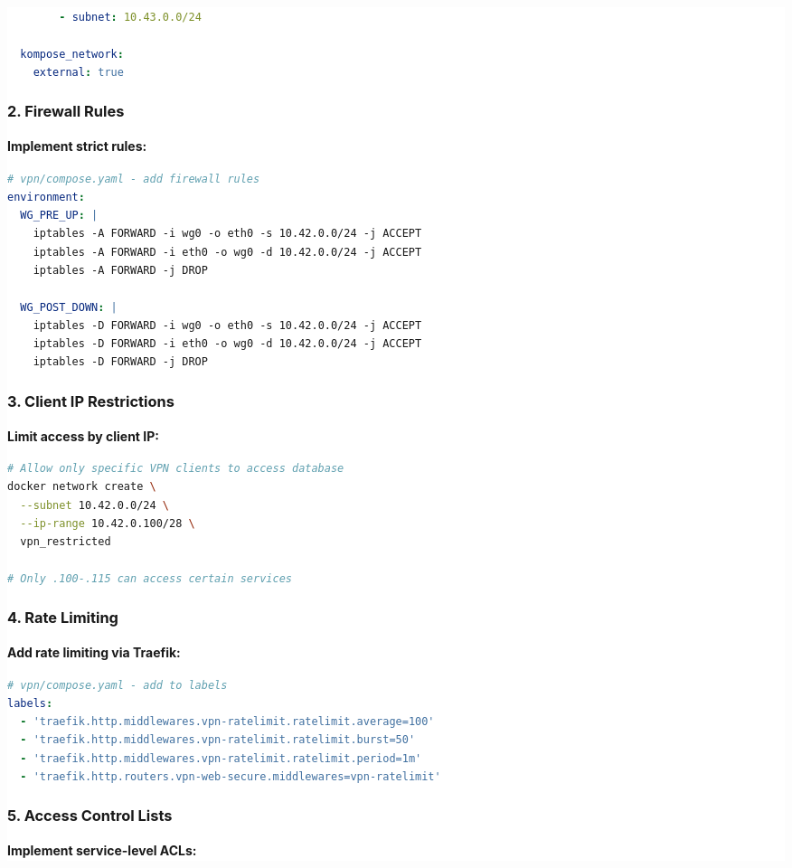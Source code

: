 ```yaml
        - subnet: 10.43.0.0/24
        
  kompose_network:
    external: true
```

### 2. Firewall Rules

**Implement strict rules:**

```yaml
# vpn/compose.yaml - add firewall rules
environment:
  WG_PRE_UP: |
    iptables -A FORWARD -i wg0 -o eth0 -s 10.42.0.0/24 -j ACCEPT
    iptables -A FORWARD -i eth0 -o wg0 -d 10.42.0.0/24 -j ACCEPT
    iptables -A FORWARD -j DROP
    
  WG_POST_DOWN: |
    iptables -D FORWARD -i wg0 -o eth0 -s 10.42.0.0/24 -j ACCEPT
    iptables -D FORWARD -i eth0 -o wg0 -d 10.42.0.0/24 -j ACCEPT
    iptables -D FORWARD -j DROP
```

### 3. Client IP Restrictions

**Limit access by client IP:**

```bash
# Allow only specific VPN clients to access database
docker network create \
  --subnet 10.42.0.0/24 \
  --ip-range 10.42.0.100/28 \
  vpn_restricted

# Only .100-.115 can access certain services
```

### 4. Rate Limiting

**Add rate limiting via Traefik:**

```yaml
# vpn/compose.yaml - add to labels
labels:
  - 'traefik.http.middlewares.vpn-ratelimit.ratelimit.average=100'
  - 'traefik.http.middlewares.vpn-ratelimit.ratelimit.burst=50'
  - 'traefik.http.middlewares.vpn-ratelimit.ratelimit.period=1m'
  - 'traefik.http.routers.vpn-web-secure.middlewares=vpn-ratelimit'
```

### 5. Access Control Lists

**Implement service-level ACLs:**
